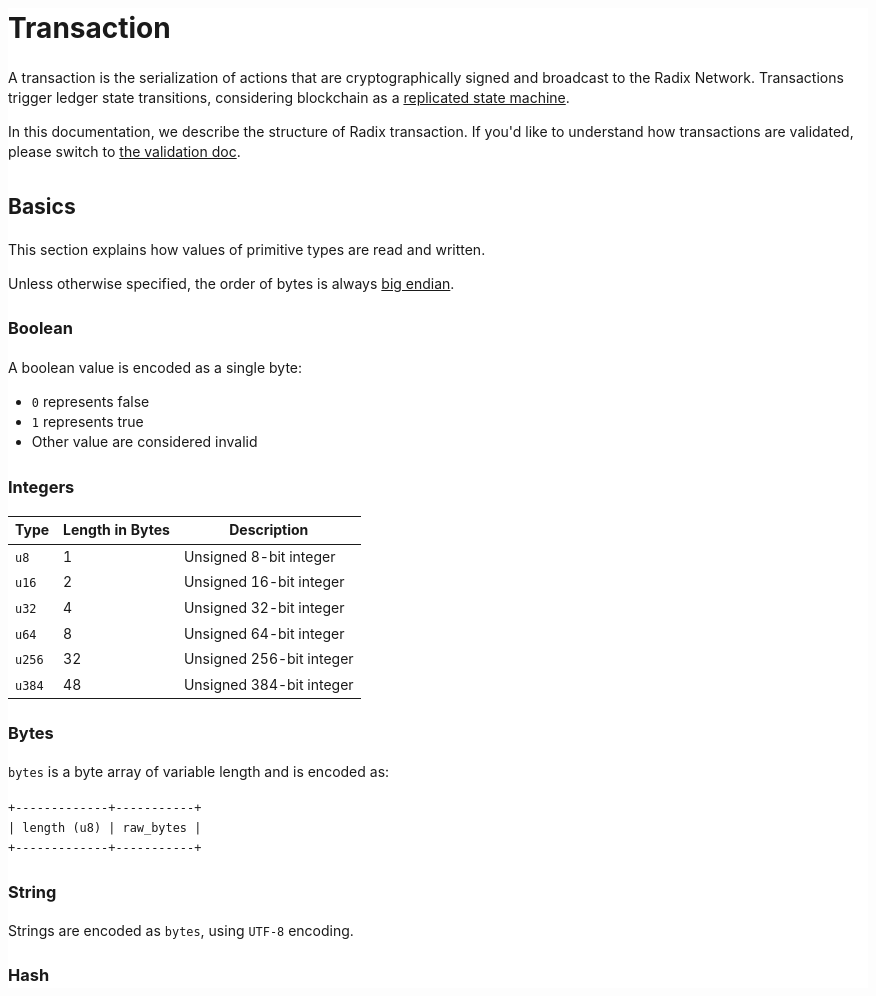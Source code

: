 # Transaction

A transaction is the serialization of actions that are cryptographically signed and broadcast to the Radix Network. Transactions trigger ledger state transitions, considering blockchain as a [replicated state machine](https://en.wikipedia.org/wiki/State_machine_replication). 

In this documentation, we describe the structure of Radix transaction. If you'd like to understand how transactions are validated, please switch to [the validation doc](./validation.md).

## Basics

This section explains how values of primitive types are read and written.

Unless otherwise specified, the order of bytes is always [big endian](https://en.wikipedia.org/wiki/Endianness). 

### Boolean

A boolean value is encoded as a single byte:
- `0` represents false
- `1` represents true
- Other value are considered invalid

### Integers

| **Type** | **Length in Bytes** | **Description**          |
|----------|---------------------|--------------------------|
| `u8`     | 1                   | Unsigned 8-bit integer   |
| `u16`    | 2                   | Unsigned 16-bit integer  |
| `u32`    | 4                   | Unsigned 32-bit integer  |
| `u64`    | 8                   | Unsigned 64-bit integer  |
| `u256`   | 32                  | Unsigned 256-bit integer |
| `u384`   | 48                  | Unsigned 384-bit integer |

### Bytes

`bytes` is a byte array of variable length and is encoded as:
```
+-------------+-----------+
| length (u8) | raw_bytes |
+-------------+-----------+
```

### String

Strings are encoded as `bytes`, using `UTF-8` encoding.

### Hash
